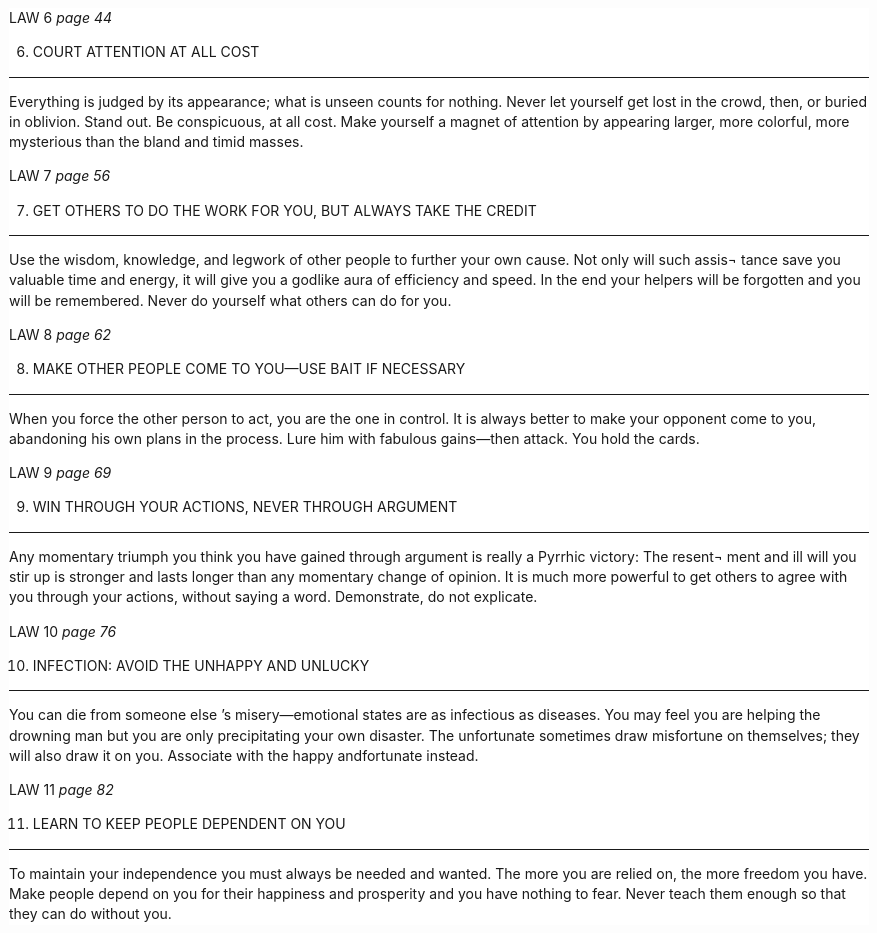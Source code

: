 LAW 6 _page 44_

6. COURT ATTENTION AT ALL COST 
------------------------------
Everything is judged by its appearance; what is unseen counts for
nothing. Never let yourself get lost in the crowd, then, or buried in
oblivion. Stand out. Be conspicuous, at all cost. Make yourself a
magnet of attention by appearing larger, more colorful, more
mysterious than the bland and timid masses.

LAW 7 _page 56_

7. GET OTHERS TO DO THE WORK FOR YOU, BUT ALWAYS TAKE THE CREDIT
----------------------------------------------------------------
Use the wisdom, knowledge, and legwork of other people to further your
own cause. Not only will such assis¬ tance save you valuable time and
energy, it will give you a godlike aura of efficiency and speed. In
the end your helpers will be forgotten and you will be
remembered. Never do yourself what others can do for you.

LAW 8 _page 62_

8. MAKE OTHER PEOPLE COME TO YOU—USE BAIT IF NECESSARY
------------------------------------------------------
When you force the other person to act, you are the one in control. It
is always better to make your opponent come to you, abandoning his own
plans in the process. Lure him with fabulous gains—then attack. You
hold the cards.

LAW 9 _page 69_

9. WIN THROUGH YOUR ACTIONS, NEVER THROUGH ARGUMENT
---------------------------------------------------
Any momentary triumph you think you have gained through argument is
really a Pyrrhic victory: The resent¬ ment and ill will you stir up is
stronger and lasts longer than any momentary change of opinion. It is
much more powerful to get others to agree with you through your
actions, without saying a word. Demonstrate, do not explicate.

LAW 10 _page 76_

10. INFECTION: AVOID THE UNHAPPY AND UNLUCKY 
--------------------------------------------
You can die from someone else ’s misery—emotional states are as
infectious as diseases. You may feel you are helping the drowning man
but you are only precipitating your own disaster. The unfortunate
sometimes draw misfortune on themselves; they will also draw it on
you. Associate with the happy andfortunate instead.

LAW 11 _page 82_

11. LEARN TO KEEP PEOPLE DEPENDENT ON YOU
-----------------------------------------
To maintain your independence you must always be needed and
wanted. The more you are relied on, the more freedom you have. Make
people depend on you for their happiness and prosperity and you have
nothing to fear.  Never teach them enough so that they can do without
you.
